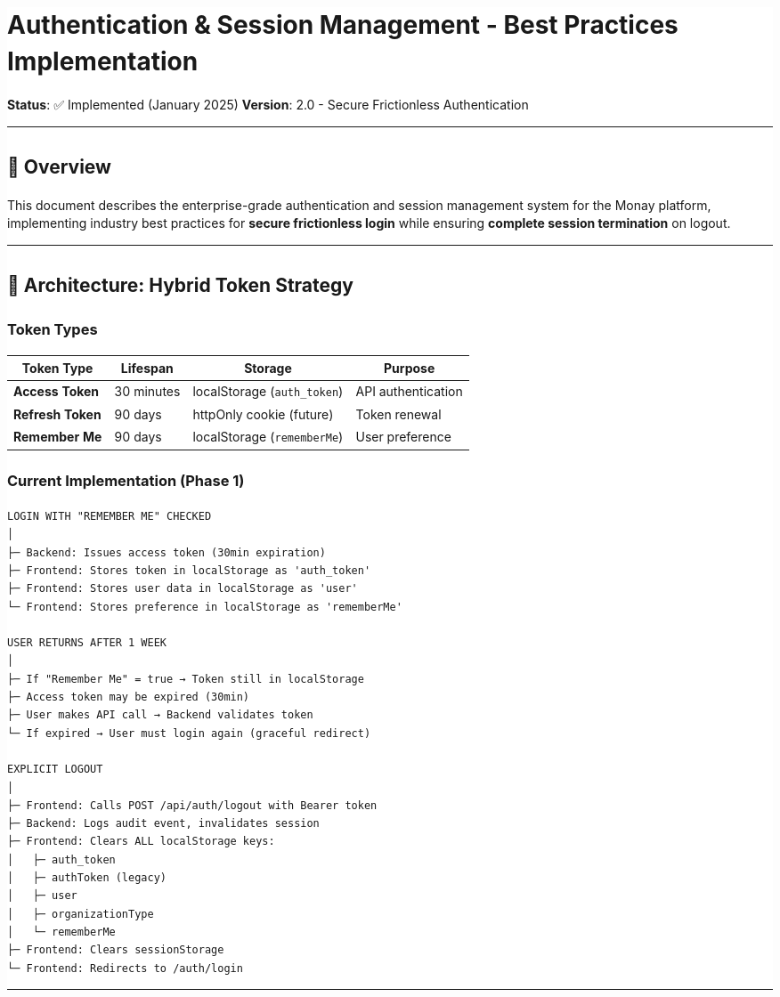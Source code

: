# Authentication & Session Management - Best Practices Implementation

**Status**: ✅ Implemented (January 2025)
**Version**: 2.0 - Secure Frictionless Authentication

---

## 🎯 Overview

This document describes the enterprise-grade authentication and session management system for the Monay platform, implementing industry best practices for **secure frictionless login** while ensuring **complete session termination** on logout.

---

## 🔐 Architecture: Hybrid Token Strategy

### **Token Types**

| Token Type | Lifespan | Storage | Purpose |
|-----------|----------|---------|---------|
| **Access Token** | 30 minutes | localStorage (`auth_token`) | API authentication |
| **Refresh Token** | 90 days | httpOnly cookie (future) | Token renewal |
| **Remember Me** | 90 days | localStorage (`rememberMe`) | User preference |

### **Current Implementation (Phase 1)**

```
LOGIN WITH "REMEMBER ME" CHECKED
│
├─ Backend: Issues access token (30min expiration)
├─ Frontend: Stores token in localStorage as 'auth_token'
├─ Frontend: Stores user data in localStorage as 'user'
└─ Frontend: Stores preference in localStorage as 'rememberMe'

USER RETURNS AFTER 1 WEEK
│
├─ If "Remember Me" = true → Token still in localStorage
├─ Access token may be expired (30min)
├─ User makes API call → Backend validates token
└─ If expired → User must login again (graceful redirect)

EXPLICIT LOGOUT
│
├─ Frontend: Calls POST /api/auth/logout with Bearer token
├─ Backend: Logs audit event, invalidates session
├─ Frontend: Clears ALL localStorage keys:
│   ├─ auth_token
│   ├─ authToken (legacy)
│   ├─ user
│   ├─ organizationType
│   └─ rememberMe
├─ Frontend: Clears sessionStorage
└─ Frontend: Redirects to /auth/login
```

---